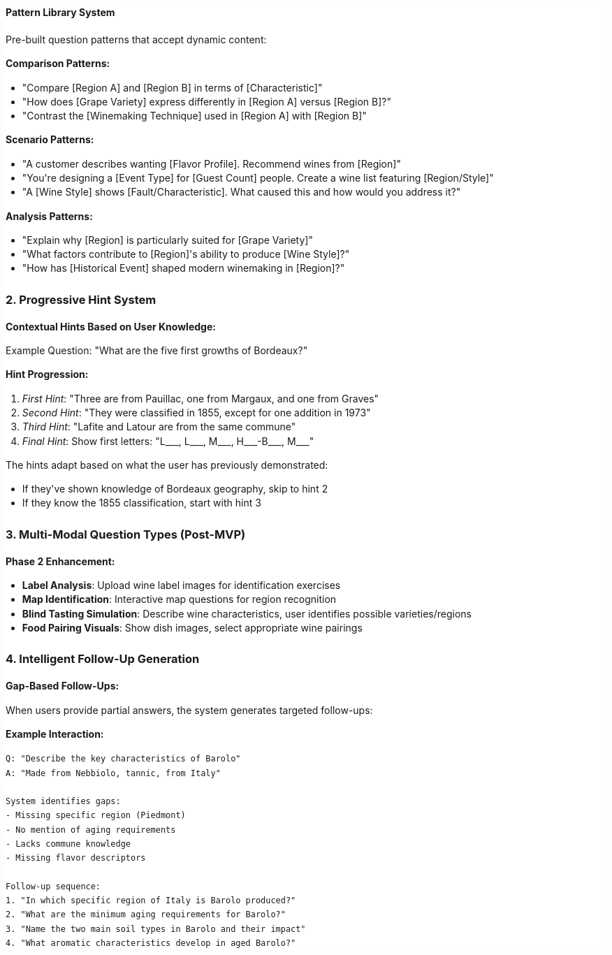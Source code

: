 #### Pattern Library System
Pre-built question patterns that accept dynamic content:

**Comparison Patterns:**
- "Compare [Region A] and [Region B] in terms of [Characteristic]"
- "How does [Grape Variety] express differently in [Region A] versus [Region B]?"
- "Contrast the [Winemaking Technique] used in [Region A] with [Region B]"

**Scenario Patterns:**
- "A customer describes wanting [Flavor Profile]. Recommend wines from [Region]"
- "You're designing a [Event Type] for [Guest Count] people. Create a wine list featuring [Region/Style]"
- "A [Wine Style] shows [Fault/Characteristic]. What caused this and how would you address it?"

**Analysis Patterns:**
- "Explain why [Region] is particularly suited for [Grape Variety]"
- "What factors contribute to [Region]'s ability to produce [Wine Style]?"
- "How has [Historical Event] shaped modern winemaking in [Region]?"

### 2. Progressive Hint System

**Contextual Hints Based on User Knowledge:**

Example Question: "What are the five first growths of Bordeaux?"

**Hint Progression:**
1. *First Hint*: "Three are from Pauillac, one from Margaux, and one from Graves"
2. *Second Hint*: "They were classified in 1855, except for one addition in 1973"
3. *Third Hint*: "Lafite and Latour are from the same commune"
4. *Final Hint*: Show first letters: "L___, L___, M___, H___-B___, M___"

The hints adapt based on what the user has previously demonstrated:
- If they've shown knowledge of Bordeaux geography, skip to hint 2
- If they know the 1855 classification, start with hint 3

### 3. Multi-Modal Question Types (Post-MVP)

**Phase 2 Enhancement:**
- **Label Analysis**: Upload wine label images for identification exercises
- **Map Identification**: Interactive map questions for region recognition
- **Blind Tasting Simulation**: Describe wine characteristics, user identifies possible varieties/regions
- **Food Pairing Visuals**: Show dish images, select appropriate wine pairings

### 4. Intelligent Follow-Up Generation

**Gap-Based Follow-Ups:**

When users provide partial answers, the system generates targeted follow-ups:

**Example Interaction:**
```
Q: "Describe the key characteristics of Barolo"
A: "Made from Nebbiolo, tannic, from Italy"

System identifies gaps:
- Missing specific region (Piedmont)
- No mention of aging requirements
- Lacks commune knowledge
- Missing flavor descriptors

Follow-up sequence:
1. "In which specific region of Italy is Barolo produced?"
2. "What are the minimum aging requirements for Barolo?"
3. "Name the two main soil types in Barolo and their impact"
4. "What aromatic characteristics develop in aged Barolo?"
```

